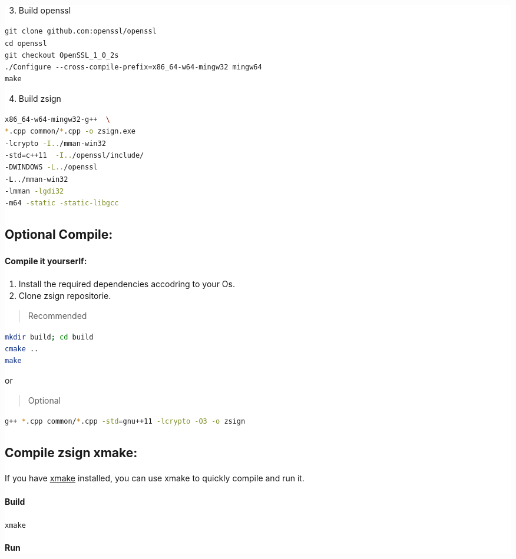 3.  Build openssl
```
git clone github.com:openssl/openssl
cd openssl
git checkout OpenSSL_1_0_2s
./Configure --cross-compile-prefix=x86_64-w64-mingw32 mingw64
make

```

4. Build zsign
```bash
x86_64-w64-mingw32-g++  \
*.cpp common/*.cpp -o zsign.exe
-lcrypto -I../mman-win32
-std=c++11  -I../openssl/include/
-DWINDOWS -L../openssl
-L../mman-win32
-lmman -lgdi32
-m64 -static -static-libgcc
```

## Optional Compile:

#### Compile it yourserlf:
1. Install the required dependencies accodring to your Os. 
2. Clone zsign repositorie.

> Recommended  
> 
```bash
mkdir build; cd build
cmake ..
make
```
or

> Optional
> 
```bash
g++ *.cpp common/*.cpp -std=gnu++11 -lcrypto -O3 -o zsign
```

## Compile zsign xmake:

If you have [xmake](https://xmake.io) installed, you can use xmake to quickly compile and run it.

#### Build

```console
xmake
```

#### Run
